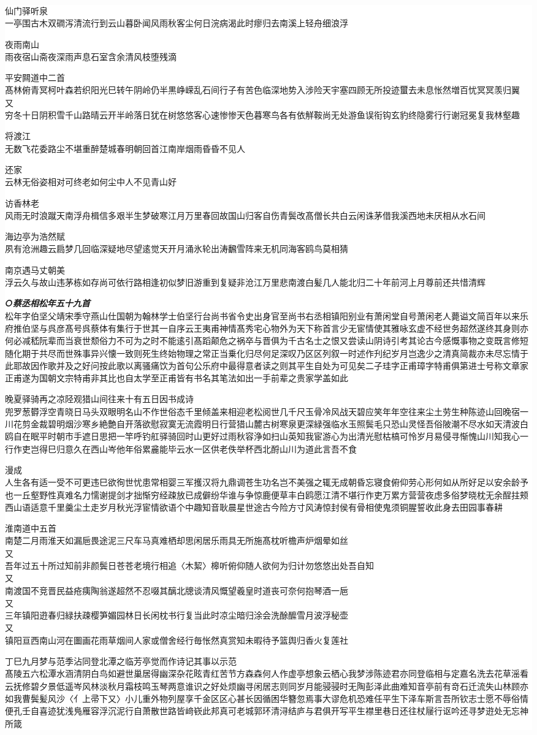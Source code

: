 仙门驿听泉  
一亭围古木双磵泻清流行到云山暮卧闻风雨秋客尘何日浣病渴此时瘳归去南溪上轻舟细浪浮  
  
夜雨南山  
雨夜宿山斋夜深雨声息石室含余清风枝堕残滴  
  
平安闗道中二首  
髙林俯青冥柯叶森若织阳光巳转午阴岭仍半黒峥嵘乱石间行子有苦色临深地势入涉险天宇塞四顾无所投迹蠒去未息怅然増百忧冥冥羡归翼  
又  
穷冬十日阴积雪千山路晴云开半岭落日犹在树悠悠客心速惨惨天色暮寒鸟各有依觧鞍尚无处游鱼误衔钩玄豹终隐雾行行谢冠冕复我林壑趣  
  
将渡江  
无数飞花委路尘不堪重醉楚城春明朝回首江南岸烟雨昏昏不见人  
  
还家  
云林无俗姿相对可终老如何尘中人不见青山好  
  
访香林老  
风雨无时浪蹴天南浮舟楫信多艰半生梦破寒江月万里春回故国山归客自伤青鬓改髙僧长共白云闲诛茅借我溪西地未厌相从水石间  
  
海边亭为浩然赋  
夙有沧洲趣云扃梦几回临深疑地尽望逺觉天开月涌氷轮出涛飜雪阵来无机同海客鸥鸟莫相猜  
  
南京遇马丈朝美  
浮云久与故山违茅栋如存尚可依行路相逢初似梦旧游重到复疑非沧江万里悲南渡白髪几人能北归二十年前河上月尊前还共惜清辉  
  
***○蔡丞相松年五十九首***  
松年字伯坚父靖宋季守燕山仕国朝为翰林学士伯坚行台尚书省令史出身官至尚书右丞相镇阳别业有萧闲堂自号萧闲老人薨谥文简百年以来乐府推伯坚与呉彦髙号呉蔡体有集行于世其一自序云王夷甫神情髙秀宅心物外为天下称首言少无宦情使其雅咏玄虚不经世务超然遂终其身则亦何必减嵇阮辈而当衰世颓俗力不可为之时不能逺引髙蹈颠危之祸卒与晋俱为千古名士之恨又尝读山阴诗引考其论古今感慨事物之变既言修短随化期于共尽而世殊事异兴懐一致则死生终始物理之常正当乗化归尽何足深叹乃区区列叙一时述作刋纪岁月岂逸少之清真简裁亦未尽忘情于此耶故因作歌并及之好问按此歌以离骚痛饮为首句公乐府中最得意者读之则其平生自处为可见矣二子珪字正甫璋字特甫俱第进士号称文章家正甫遂为国朝文宗特甫非其比也自太学至正甫皆有书名其笔法如出一手前辈之贵家学盖如此  
  
晚夏驿骑再之凉陉观猎山间往来十有五日因书成诗  
兜罗葱欎浮空青晓日马头双眼明名山不作世俗态千里倾盖来相迎老松阅世几千尺玉骨冷风战天碧应笑年年空往来尘土劳生种陈迹山回晚宿一川花剪金裁碧明烟沙寒乡絶艶自开落欲慰寂寞无流霞明日行营猎山麓古树寒泉更深緑强临水玉照鬓毛只恐山灵怪吾俗陂潮不尽水如天清波白鸥自在眠平时朝市手遮日思把一竿呼钓舡驿骑回时山更好过雨秋容浄如扫山英知我宦游心为出清光慰枯槁可怜岁月易侵寻惭愧山川知我心一行作吏岂得巳归意久在西山岑他年俗累麄能毕云水一区供老佚举杯西北酹山川为道此言吾不食  
  
漫成  
人生各有适一受不可更违巳欲徇世忧患常相婴三军擭汉将九鼎调苍生功名岂不美强之辄无成朝昏忘寝食俯仰劳心形何如从所好足以安余龄予也一丘壑野性真难名力懦谢提剑才拙惭穷经疎放已成僻纷华谁与争惊鹿便草丰白鸥愿江清不堪行作吏万累方营营夜虑多俗梦晓枕无余酲拄颊西山语适意千里羹尘土走岁月秋光浮宦情欲语个中趣知音耿晨星世途古今险方寸风涛惊封侯有骨相使鬼须铜腥誓收此身去田园事春耕  
  
淮南道中五首  
南楚二月雨淮天如漏巵畏途泥三尺车马真难栖却思闲居乐雨具无所施髙枕听檐声炉烟晕如丝  
又  
吾年过五十所过知前非颜鬓日苍苍老境行相追〈木絜〉槔听俯仰随人欲何为归计勿悠悠出处吾自知  
又  
南渡国不竞晋民益疮痍陶翁遂超然不忍啜其醨北牕谈清风慨望羲皇时道丧可奈何抱琴酒一巵  
又  
三年镇阳逰春归緑扶疎樱笋媚园林日长闲枕书行复当此时凉尘暗归涂会洗酴醿雪月波浮秘壶  
又  
镇阳亘西南山河在圗画花雨草烟间人家或僧舍经行毎怅然真赏知未暇待予篮舆归香火复莲社  
  
丁巳九月梦与范季沾同登北潭之临芳亭觉而作诗记其事以示范  
髙陵五六松潭水涵清阴白鸟如避世巢居得幽深杂花眩青红苦节方森森何人作虚亭想象云栖心我梦涉陈迹君亦同登临相与定嘉名洗去花草滛看云抚修碧夕景低遥岑风林淡秋月霜枝鸣玉琴两意谁识之好处烦幽寻闲居志则同岁月能骎骎时无陶彭泽此曲难知音亭前有竒石迁流失山林顾亦如我曹鬓髪风沙〈亻上帚下又〉小儿重外物列屋享千金区区心甚长因循困华簪忽焉事大谬危机恐难任平生下泽车斯言吾所钦志士愿不辱俗情便孔壬自喜迹犹浅鳬雁容浮沉泥行自萧散世路皆﨑嵚此邦真可老城郭环清浔结庐与君俱开写平生襟里巷日还往杖屦行讴吟还寻梦逰处无忘神所箴  
  